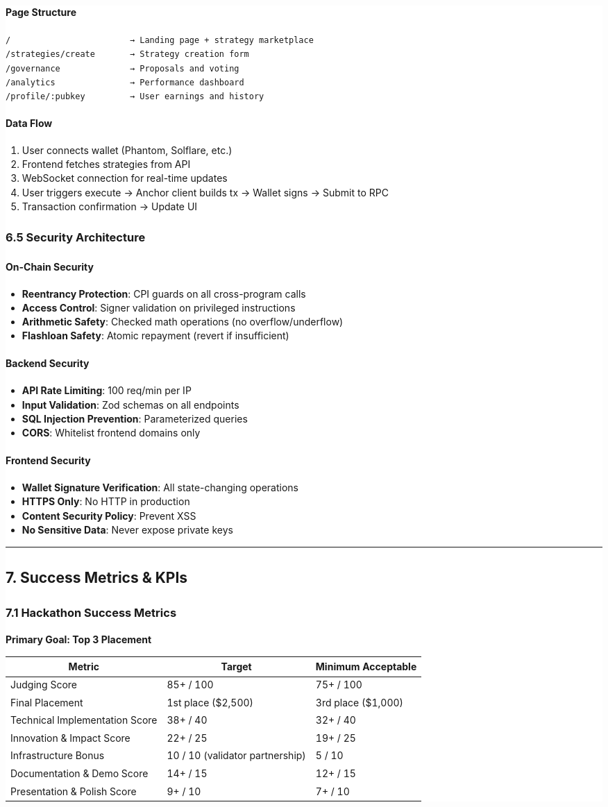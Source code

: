 #### Page Structure
```
/                        → Landing page + strategy marketplace
/strategies/create       → Strategy creation form
/governance              → Proposals and voting
/analytics               → Performance dashboard
/profile/:pubkey         → User earnings and history
```

#### Data Flow
1. User connects wallet (Phantom, Solflare, etc.)
2. Frontend fetches strategies from API
3. WebSocket connection for real-time updates
4. User triggers execute → Anchor client builds tx → Wallet signs → Submit to RPC
5. Transaction confirmation → Update UI

### 6.5 Security Architecture

#### On-Chain Security
- **Reentrancy Protection**: CPI guards on all cross-program calls
- **Access Control**: Signer validation on privileged instructions
- **Arithmetic Safety**: Checked math operations (no overflow/underflow)
- **Flashloan Safety**: Atomic repayment (revert if insufficient)

#### Backend Security
- **API Rate Limiting**: 100 req/min per IP
- **Input Validation**: Zod schemas on all endpoints
- **SQL Injection Prevention**: Parameterized queries
- **CORS**: Whitelist frontend domains only

#### Frontend Security
- **Wallet Signature Verification**: All state-changing operations
- **HTTPS Only**: No HTTP in production
- **Content Security Policy**: Prevent XSS
- **No Sensitive Data**: Never expose private keys

---

## 7. Success Metrics & KPIs

### 7.1 Hackathon Success Metrics

**Primary Goal: Top 3 Placement**

| Metric | Target | Minimum Acceptable |
|--------|--------|-------------------|
| Judging Score | 85+ / 100 | 75+ / 100 |
| Final Placement | 1st place ($2,500) | 3rd place ($1,000) |
| Technical Implementation Score | 38+ / 40 | 32+ / 40 |
| Innovation & Impact Score | 22+ / 25 | 19+ / 25 |
| Infrastructure Bonus | 10 / 10 (validator partnership) | 5 / 10 |
| Documentation & Demo Score | 14+ / 15 | 12+ / 15 |
| Presentation & Polish Score | 9+ / 10 | 7+ / 10 |
